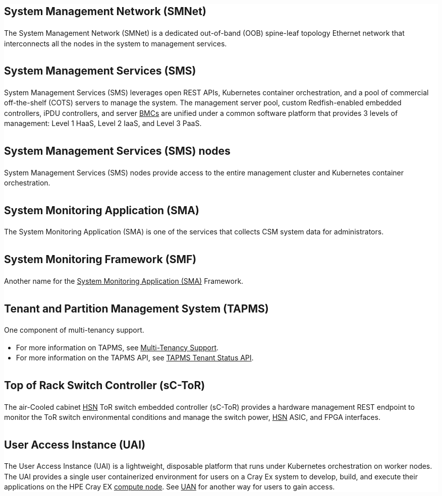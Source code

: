 ## System Management Network (SMNet)

The System Management Network (SMNet) is a dedicated out-of-band (OOB) spine-leaf
topology Ethernet network that interconnects all the nodes in the system to management
services.

## System Management Services (SMS)

System Management Services (SMS) leverages open REST APIs, Kubernetes container
orchestration, and a pool of commercial off-the-shelf (COTS) servers to manage the system.
The management server pool, custom Redfish-enabled embedded controllers, iPDU
controllers, and server [BMCs](#baseboard-management-controller-bmc) are unified under a common software platform that provides 3
levels of management: Level 1 HaaS, Level 2 IaaS, and Level 3 PaaS.

## System Management Services (SMS) nodes

System Management Services (SMS) nodes provide access to the entire management cluster and Kubernetes container orchestration.

## System Monitoring Application (SMA)

The System Monitoring Application (SMA) is one of the services that collects CSM system data for administrators.

## System Monitoring Framework (SMF)

Another name for the [System Monitoring Application (SMA)](#system-monitoring-application-sma) Framework.

## Tenant and Partition Management System (TAPMS)

One component of multi-tenancy support.

* For more information on TAPMS, see [Multi-Tenancy Support](operations/multi-tenancy/Overview.md).
* For more information on the TAPMS API, see [TAPMS Tenant Status API](api/tapms-operator.md).

## Top of Rack Switch Controller (sC-ToR)

The air-Cooled cabinet [HSN](#high-speed-network-hsn) ToR switch embedded controller (sC-ToR) provides a hardware
management REST endpoint to monitor the ToR switch environmental conditions and
manage the switch power, [HSN](#high-speed-network-hsn) ASIC, and FPGA interfaces.

## User Access Instance (UAI)

The User Access Instance (UAI) is a lightweight, disposable platform that runs under Kubernetes orchestration
on worker nodes. The UAI provides a single user containerized environment for users on a Cray Ex system to
develop, build, and execute their applications on the HPE Cray EX [compute node](#compute-node-cn). See [UAN](#user-access-node-uan) for another
way for users to gain access.
